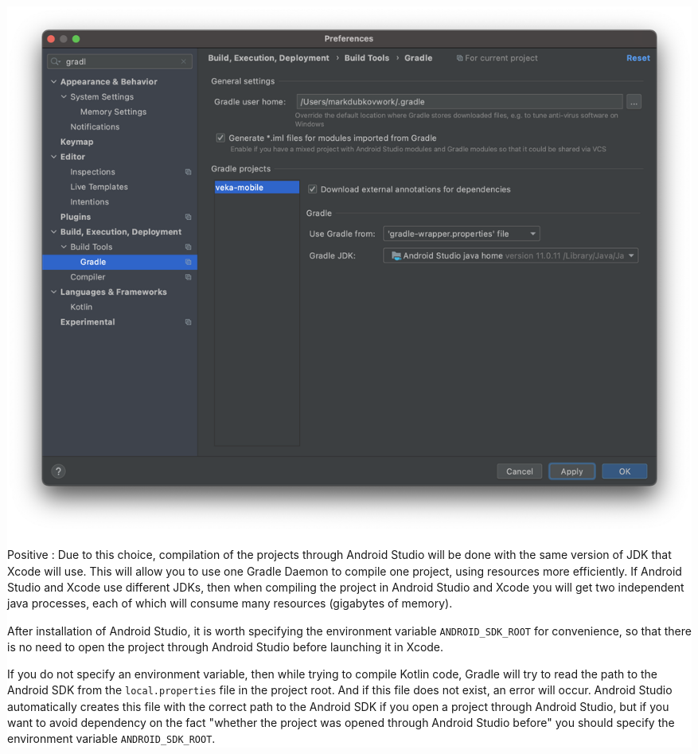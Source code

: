 ![android studio jdk](assets/android-studio-jdk.png)

Positive
: Due to this choice, compilation of the projects through Android Studio will be done with the same version of JDK that Xcode will use. This will allow you to use one Gradle Daemon to compile one project, using resources more efficiently. If Android Studio and Xcode use different JDKs, then when compiling the project in Android Studio and Xcode you will get two independent java processes, each of which will consume many resources (gigabytes of memory).

After installation of Android Studio, it is worth specifying the environment variable `ANDROID_SDK_ROOT` for convenience, so that there is no need to open the project through Android Studio before launching it in Xcode.


If you do not specify an environment variable, then while trying to compile Kotlin code, Gradle will try to read the path to the Android SDK from the `local.properties` file in the project root. And if this file does not exist, an error will occur. Android Studio automatically creates this file with the correct path to the Android SDK if you open a project through Android Studio, but if you want to avoid dependency on the fact "whether the project was opened through Android Studio before" you should specify the environment variable `ANDROID_SDK_ROOT`.
